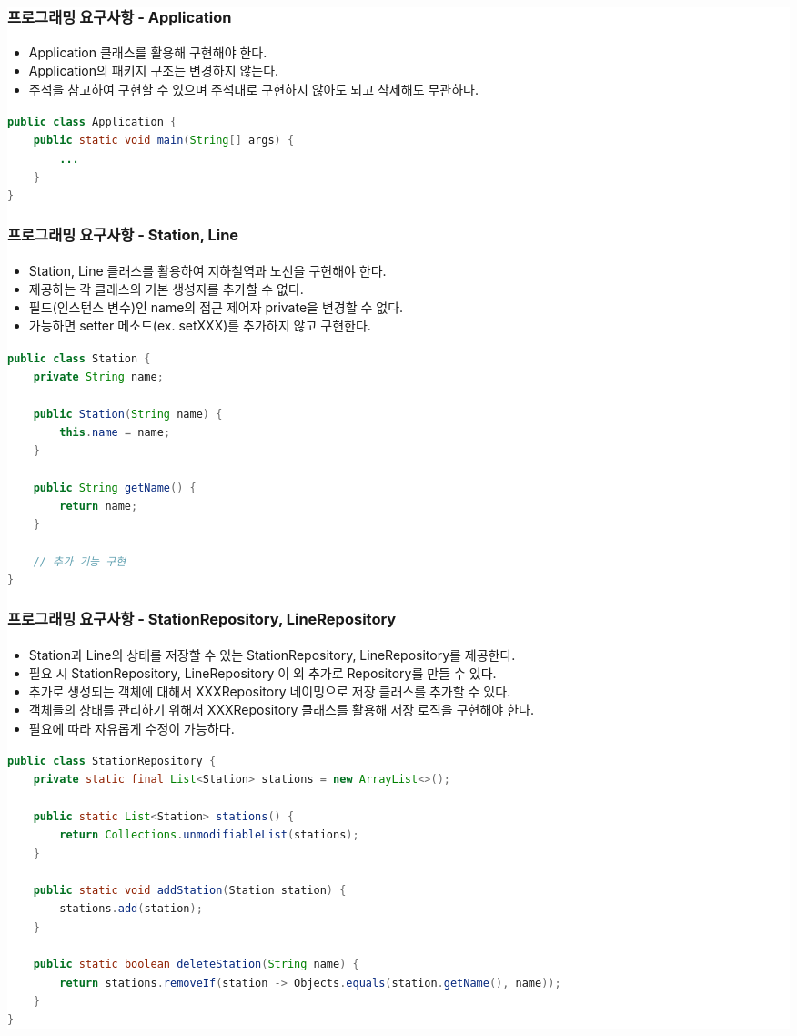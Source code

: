 ### 프로그래밍 요구사항 - Application
- Application 클래스를 활용해 구현해야 한다.
- Application의 패키지 구조는 변경하지 않는다.
- 주석을 참고하여 구현할 수 있으며 주석대로 구현하지 않아도 되고 삭제해도 무관하다. 
```java
public class Application {
    public static void main(String[] args) {
        ...
    }
}
```

### 프로그래밍 요구사항 - Station, Line
- Station, Line 클래스를 활용하여 지하철역과 노선을 구현해야 한다.
- 제공하는 각 클래스의 기본 생성자를 추가할 수 없다.
- 필드(인스턴스 변수)인 name의 접근 제어자 private을 변경할 수 없다.
- 가능하면 setter 메소드(ex. setXXX)를 추가하지 않고 구현한다.
 
```java
public class Station {
    private String name;

    public Station(String name) {
        this.name = name;
    }

    public String getName() {
        return name;
    }

    // 추가 기능 구현
}

```

### 프로그래밍 요구사항 - StationRepository, LineRepository
- Station과 Line의 상태를 저장할 수 있는 StationRepository, LineRepository를 제공한다.
- 필요 시 StationRepository, LineRepository 이 외 추가로 Repository를 만들 수 있다.
- 추가로 생성되는 객체에 대해서 XXXRepository 네이밍으로 저장 클래스를 추가할 수 있다.
- 객체들의 상태를 관리하기 위해서 XXXRepository 클래스를 활용해 저장 로직을 구현해야 한다.
- 필요에 따라 자유롭게 수정이 가능하다.
 
```java
public class StationRepository {
    private static final List<Station> stations = new ArrayList<>();

    public static List<Station> stations() {
        return Collections.unmodifiableList(stations);
    }

    public static void addStation(Station station) {
        stations.add(station);
    }

    public static boolean deleteStation(String name) {
        return stations.removeIf(station -> Objects.equals(station.getName(), name));
    }
}
```
